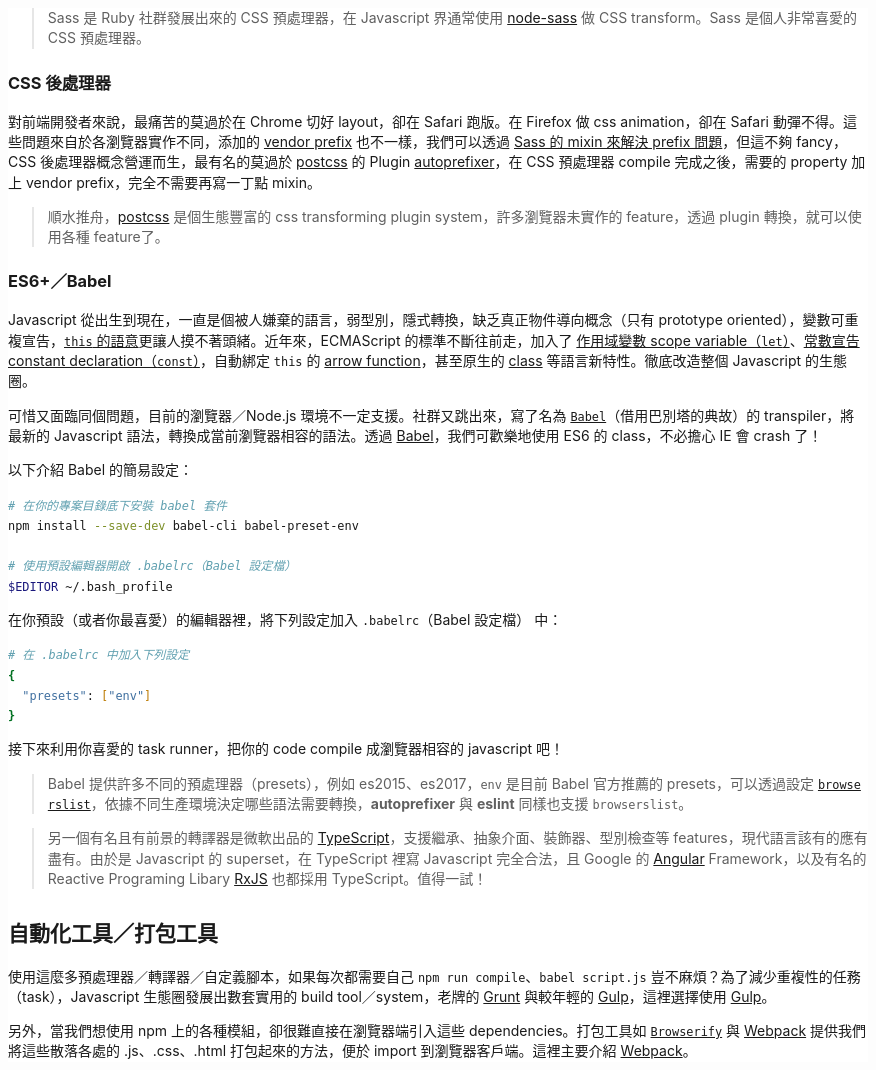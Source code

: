 > Sass 是 Ruby 社群發展出來的 CSS 預處理器，在 Javascript 界通常使用 [node-sass][node-sass] 做 CSS transform。Sass 是個人非常喜愛的 CSS 預處理器。

### CSS 後處理器

對前端開發者來說，最痛苦的莫過於在 Chrome 切好 layout，卻在 Safari 跑版。在 Firefox 做 css animation，卻在 Safari 動彈不得。這些問題來自於各瀏覽器實作不同，添加的 [vendor prefix][vendor-prefix] 也不一樣，我們可以透過 [Sass 的 mixin 來解決 prefix 問題][sass-prefix-mixin]，但這不夠 fancy，CSS 後處理器概念營運而生，最有名的莫過於 [postcss][postcss] 的 Plugin [autoprefixer][autoprefixer]，在 CSS 預處理器 compile 完成之後，需要的 property 加上 vendor prefix，完全不需要再寫一丁點 mixin。

> 順水推舟，[postcss][postcss] 是個生態豐富的 css transforming plugin system，許多瀏覽器未實作的 feature，透過 plugin 轉換，就可以使用各種 feature了。

### ES6+／Babel

Javascript 從出生到現在，一直是個被人嫌棄的語言，弱型別，隱式轉換，缺乏真正物件導向概念（只有 prototype oriented），變數可重複宣告，[`this` 的語意][how-does-this-work]更讓人摸不著頭緒。近年來，ECMAScript 的標準不斷往前走，加入了 [作用域變數 scope variable（`let`）][es6-let]、[常數宣告 constant declaration（`const`）][es6-const]，自動綁定 `this` 的 [arrow function][es6-arrow-function]，甚至原生的 [class][es6-class] 等語言新特性。徹底改造整個 Javascript 的生態圈。

可惜又面臨同個問題，目前的瀏覽器／Node.js 環境不一定支援。社群又跳出來，寫了名為 [`Babel`][babel]（借用巴別塔的典故）的 transpiler，將最新的 Javascript 語法，轉換成當前瀏覽器相容的語法。透過 [Babel][babel]，我們可歡樂地使用 ES6 的 class，不必擔心 IE 會 crash 了！

以下介紹 Babel 的簡易設定：

```bash
# 在你的專案目錄底下安裝 babel 套件
npm install --save-dev babel-cli babel-preset-env

# 使用預設編輯器開啟 .babelrc（Babel 設定檔）
$EDITOR ~/.bash_profile
```

在你預設（或者你最喜愛）的編輯器裡，將下列設定加入 `.babelrc`（Babel 設定檔） 中：
```bash
# 在 .babelrc 中加入下列設定
{
  "presets": ["env"]
}
```

接下來利用你喜愛的 task runner，把你的 code compile 成瀏覽器相容的 javascript 吧！

> Babel 提供許多不同的預處理器（presets），例如 es2015、es2017，`env` 是目前 Babel 官方推薦的 presets，可以透過設定 [`browserslist`][browserslist]，依據不同生產環境決定哪些語法需要轉換，**autoprefixer** 與 **eslint** 同樣也支援 `browserslist`。


> 另一個有名且有前景的轉譯器是微軟出品的 [TypeScript][typescript]，支援繼承、抽象介面、裝飾器、型別檢查等 features，現代語言該有的應有盡有。由於是 Javascript 的 superset，在 TypeScript 裡寫 Javascript 完全合法，且 Google 的 [Angular][angular] Framework，以及有名的 Reactive Programing Libary [RxJS][rxjs] 也都採用 TypeScript。值得一試！

## 自動化工具／打包工具

使用這麼多預處理器／轉譯器／自定義腳本，如果每次都需要自己 `npm run compile`、`babel script.js` 豈不麻煩？為了減少重複性的任務（task），Javascript 生態圈發展出數套實用的 build tool／system，老牌的 [Grunt][grunt] 與較年輕的 [Gulp][gulp]，這裡選擇使用 [Gulp][gulp]。

另外，當我們想使用 npm 上的各種模組，卻很難直接在瀏覽器端引入這些 dependencies。打包工具如 [`Browserify`][browserify] 與 [Webpack][webpack] 提供我們將這些散落各處的 .js、.css、.html 打包起來的方法，便於 import 到瀏覽器客戶端。這裡主要介紹 [Webpack][webpack]。


[nodejs]: https://nodejs.org/
[node-doc]: https://nodejs.org/api/
[nvm]: https://github.com/creationix/nvm
[npm]: https://www.npmjs.com/
[npm-packagejson]: https://docs.npmjs.com/files/package.json
[npm-cli-doc]: https://docs.npmjs.com/getting-started#cli
[mdn]: https://developer.mozilla.org/
[gulp]: http://gulpjs.com/
[webpack]: https://webpack.js.org/
[mocha]: https://mochajs.org/
[chai]: http://chaijs.com/
[eslint]: http://eslint.org/
[repl]: https://en.wikipedia.org/wiki/Read–eval–print_loop
[n]: https://github.com/tj/n
[scripting-language]: https://en.wikipedia.org/wiki/Scripting_language
[child-process]: https://en.wikipedia.org/wiki/Child_process
[commonjs]: https://en.wikipedia.org/wiki/CommonJS
[module-sitepoint]: https://www.sitepoint.com/understanding-module-exports-exports-node-js/
[require-ruanyf]: http://www.ruanyifeng.com/blog/2015/05/require.html
[node-module]: https://nodejs.org/api/modules.html
[es6-imports]: http://www.ecma-international.org/ecma-262/6.0/#sec-imports
[es6-exports]: http://www.ecma-international.org/ecma-262/6.0/#sec-exports
[nvm-lazy-reddit]: https://www.reddit.com/r/node/comments/4tg5jg/lazy_load_nvm_for_faster_shell_start/d5ib9fs/
[nvm-lazy-mine]: https://github.com/weihanglo/dotfiles/blob/master/.bashrc#L97-L122
[npm-registry]: https://docs.npmjs.com/misc/registry
[json]: http://www.json.org/
[semver]: http://semver.org/
[node-semver]: https://docs.npmjs.com/misc/semver#tilde-ranges-123-12-1
[path]: https://en.wikipedia.org/wiki/PATH_(variable)
[yarn]: https://yarnpkg.com/
[ruanyf-npm-run]: http://www.ruanyifeng.com/blog/2016/10/npm_scripts.html
[caniuse]: http://caniuse.com/
[github-css-pre]: https://github.com/showcases/css-preprocessors
[transpiler]: https://en.wikipedia.org/wiki/Source-to-source_compiler
[mixin]: https://en.wikipedia.org/wiki/Mixin
[less]: http://lesscss.org/
[sass]: http://sass-lang.com/
[stylus]: http://stylus-lang.com/
[sass-var]: http://sass-lang.com/documentation/file.SASS_REFERENCE.html#variables_
[sass-nested]: http://sass-lang.com/documentation/file.SASS_REFERENCE.html#nested_rules
[vendor-prefix]: https://developer.mozilla.org/en-US/docs/Glossary/Vendor_Prefix
[sass-prefix-mixin]: https://www.sitepoint.com/sass-mixins-kickstart-project/
[postcss]: http://postcss.org/
[autoprefixer]: https://github.com/postcss/autoprefixer
[how-does-this-work]: http://stackoverflow.com/questions/3127429/how-does-the-this-keyword-work
[node-sass]: https://github.com/sass/node-sass
[es6-let]: https://developer.mozilla.org/en/docs/Web/JavaScript/Reference/Statements/let
[es6-const]: https://developer.mozilla.org/en/docs/Web/JavaScript/Reference/Statements/const
[es6-arrow-function]: https://developer.mozilla.org/en/docs/Web/JavaScript/Reference/Functions/Arrow_functions
[es6-class]: https://developer.mozilla.org/en/docs/Web/JavaScript/Reference/Classes
[babel]: http://babeljs.io/
[browserslist]: https://github.com/ai/browserslist
[typescript]: https://www.typescriptlang.org/
[angular]: https://angular.io/
[rxjs]: https://github.com/ReactiveX/rxjs
[grunt]: https://gruntjs.com/
[browserify]: http://browserify.org/
[node-stream]: https://nodejs.org/api/stream.html
[pipeline]: https://en.wikipedia.org/wiki/Pipeline_(Unix)
[gulp-api]: https://github.com/gulpjs/gulp/blob/master/docs/API.md
[webpack-code-splitting]: https://webpack.js.org/guides/code-splitting/
[webpack-loader]: https://webpack.js.org/concepts/loaders/
[webpack-concepts]: https://webpack.js.org/concepts/
[webpack-extract-text]: https://github.com/webpack-contrib/extract-text-webpack-plugin/blob/master/README.md
[ruanyf-webpack]: https://github.com/ruanyf/webpack-demos
[tdd]: https://en.wikipedia.org/wiki/Test-driven_development
[bdd]: https://en.wikipedia.org/wiki/Behavior-driven_development
[ide]: https://en.wikipedia.org/wiki/Integrated_development_environment
[lint]: https://en.wikipedia.org/wiki/Lint_(software)
[code-smell]: https://en.wikipedia.org/wiki/Code_smell
[eslint-handle-callback-err]: http://eslint.org/docs/rules/handle-callback-err
[eslint-no-const-assign]: http://eslint.org/docs/rules/no-const-assign
[eslint-no-unexpected-multiline]: http://eslint.org/docs/rules/no-unexpected-multiline
[eslint-eslintignore]: https://git-scm.com/docs/gitignore#_examples
[eslint-config-airbnb]: https://github.com/airbnb/javascript/tree/master/packages/eslint-config-airbnb
[eslint-configuring]: http://eslint.org/docs/user-guide/configuring
[atom-eslint]: https://atom.io/packages/linter-eslint
[vscode-eslint]: https://marketplace.visualstudio.com/items?itemName=dbaeumer.vscode-eslint